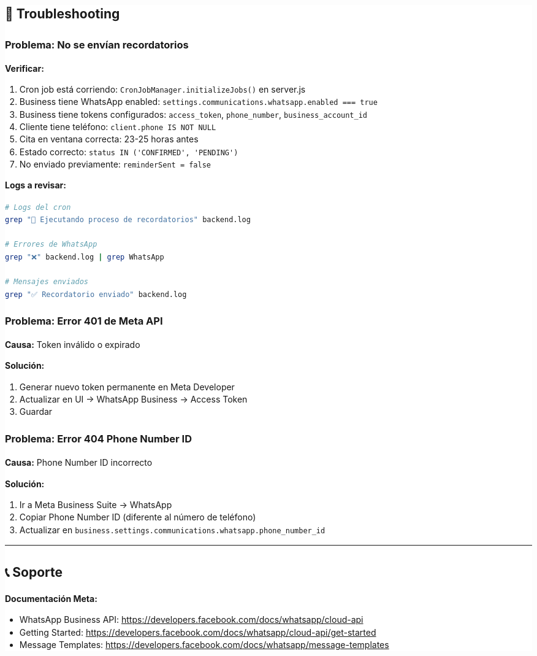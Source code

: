 
## 🔧 Troubleshooting

### Problema: No se envían recordatorios

**Verificar:**
1. Cron job está corriendo: `CronJobManager.initializeJobs()` en server.js
2. Business tiene WhatsApp enabled: `settings.communications.whatsapp.enabled === true`
3. Business tiene tokens configurados: `access_token`, `phone_number`, `business_account_id`
4. Cliente tiene teléfono: `client.phone IS NOT NULL`
5. Cita en ventana correcta: 23-25 horas antes
6. Estado correcto: `status IN ('CONFIRMED', 'PENDING')`
7. No enviado previamente: `reminderSent = false`

**Logs a revisar:**
```bash
# Logs del cron
grep "📱 Ejecutando proceso de recordatorios" backend.log

# Errores de WhatsApp
grep "❌" backend.log | grep WhatsApp

# Mensajes enviados
grep "✅ Recordatorio enviado" backend.log
```

### Problema: Error 401 de Meta API

**Causa:** Token inválido o expirado

**Solución:**
1. Generar nuevo token permanente en Meta Developer
2. Actualizar en UI → WhatsApp Business → Access Token
3. Guardar

### Problema: Error 404 Phone Number ID

**Causa:** Phone Number ID incorrecto

**Solución:**
1. Ir a Meta Business Suite → WhatsApp
2. Copiar Phone Number ID (diferente al número de teléfono)
3. Actualizar en `business.settings.communications.whatsapp.phone_number_id`

---

## 📞 Soporte

**Documentación Meta:**
- WhatsApp Business API: https://developers.facebook.com/docs/whatsapp/cloud-api
- Getting Started: https://developers.facebook.com/docs/whatsapp/cloud-api/get-started
- Message Templates: https://developers.facebook.com/docs/whatsapp/message-templates
